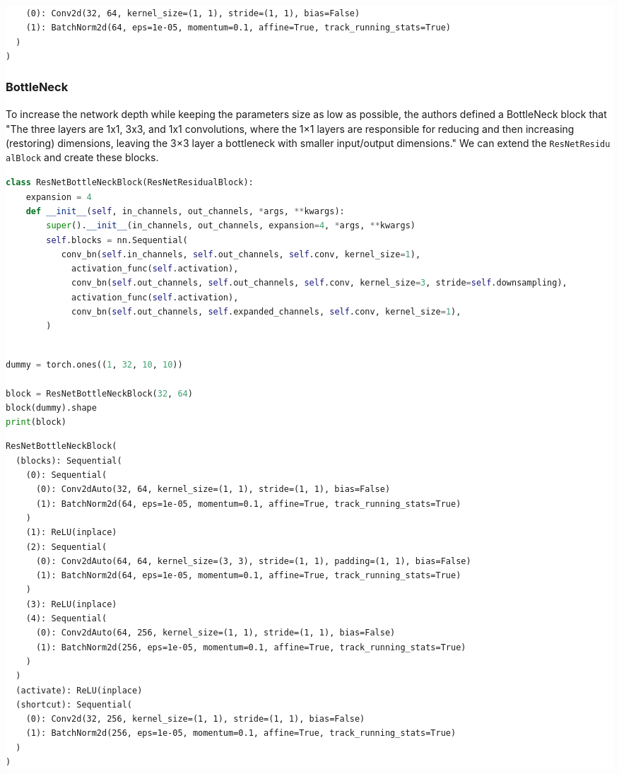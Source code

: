         (0): Conv2d(32, 64, kernel_size=(1, 1), stride=(1, 1), bias=False)
        (1): BatchNorm2d(64, eps=1e-05, momentum=0.1, affine=True, track_running_stats=True)
      )
    )


### BottleNeck
To increase the network depth
while keeping the parameters size as low as possible, the authors defined a BottleNeck block that 
"The three layers are 1x1, 3x3, and 1x1 convolutions, where the 1×1 layers are responsible for reducing and then increasing (restoring) dimensions, leaving the 3×3 layer a bottleneck with smaller input/output dimensions." We can extend the `ResNetResidualBlock` and create these blocks.


```python
class ResNetBottleNeckBlock(ResNetResidualBlock):
    expansion = 4
    def __init__(self, in_channels, out_channels, *args, **kwargs):
        super().__init__(in_channels, out_channels, expansion=4, *args, **kwargs)
        self.blocks = nn.Sequential(
           conv_bn(self.in_channels, self.out_channels, self.conv, kernel_size=1),
             activation_func(self.activation),
             conv_bn(self.out_channels, self.out_channels, self.conv, kernel_size=3, stride=self.downsampling),
             activation_func(self.activation),
             conv_bn(self.out_channels, self.expanded_channels, self.conv, kernel_size=1),
        )
    
```


```python
dummy = torch.ones((1, 32, 10, 10))

block = ResNetBottleNeckBlock(32, 64)
block(dummy).shape
print(block)
```

    ResNetBottleNeckBlock(
      (blocks): Sequential(
        (0): Sequential(
          (0): Conv2dAuto(32, 64, kernel_size=(1, 1), stride=(1, 1), bias=False)
          (1): BatchNorm2d(64, eps=1e-05, momentum=0.1, affine=True, track_running_stats=True)
        )
        (1): ReLU(inplace)
        (2): Sequential(
          (0): Conv2dAuto(64, 64, kernel_size=(3, 3), stride=(1, 1), padding=(1, 1), bias=False)
          (1): BatchNorm2d(64, eps=1e-05, momentum=0.1, affine=True, track_running_stats=True)
        )
        (3): ReLU(inplace)
        (4): Sequential(
          (0): Conv2dAuto(64, 256, kernel_size=(1, 1), stride=(1, 1), bias=False)
          (1): BatchNorm2d(256, eps=1e-05, momentum=0.1, affine=True, track_running_stats=True)
        )
      )
      (activate): ReLU(inplace)
      (shortcut): Sequential(
        (0): Conv2d(32, 256, kernel_size=(1, 1), stride=(1, 1), bias=False)
        (1): BatchNorm2d(256, eps=1e-05, momentum=0.1, affine=True, track_running_stats=True)
      )
    )
